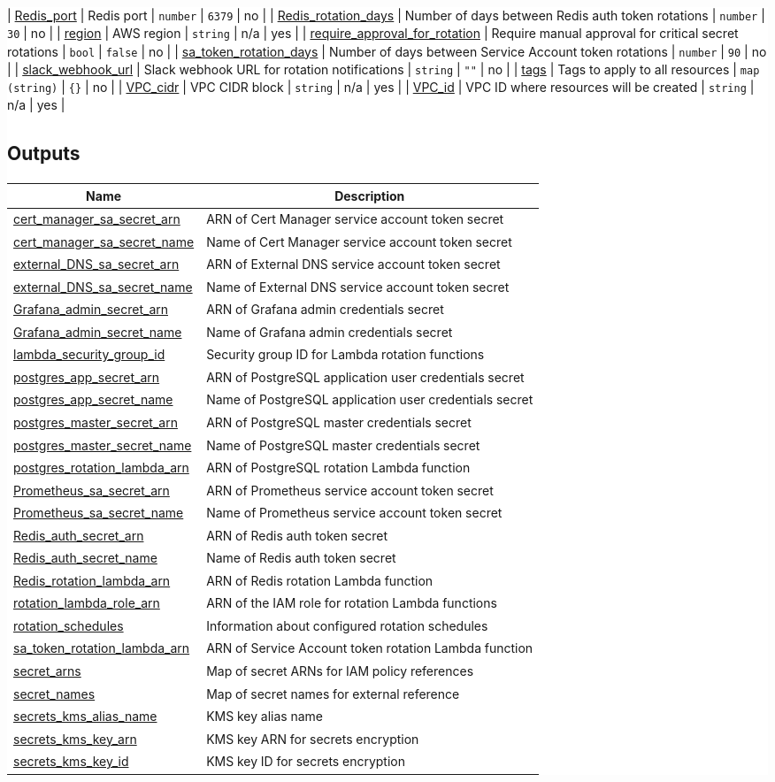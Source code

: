 | <a name="input_redis_port"></a> [Redis\_port](#input\_redis\_port) | Redis port | `number` | `6379` | no |
| <a name="input_redis_rotation_days"></a> [Redis\_rotation\_days](#input\_redis\_rotation\_days) | Number of days between Redis auth token rotations | `number` | `30` | no |
| <a name="input_region"></a> [region](#input\_region) | AWS region | `string` | n/a | yes |
| <a name="input_require_approval_for_rotation"></a> [require\_approval\_for\_rotation](#input\_require\_approval\_for\_rotation) | Require manual approval for critical secret rotations | `bool` | `false` | no |
| <a name="input_sa_token_rotation_days"></a> [sa\_token\_rotation\_days](#input\_sa\_token\_rotation\_days) | Number of days between Service Account token rotations | `number` | `90` | no |
| <a name="input_slack_webhook_url"></a> [slack\_webhook\_url](#input\_slack\_webhook\_url) | Slack webhook URL for rotation notifications | `string` | `""` | no |
| <a name="input_tags"></a> [tags](#input\_tags) | Tags to apply to all resources | `map(string)` | `{}` | no |
| <a name="input_vpc_cidr"></a> [VPC\_cidr](#input\_vpc\_cidr) | VPC CIDR block | `string` | n/a | yes |
| <a name="input_vpc_id"></a> [VPC\_id](#input\_vpc\_id) | VPC ID where resources will be created | `string` | n/a | yes |

## Outputs

| Name | Description |
|------|-------------|
| <a name="output_cert_manager_sa_secret_arn"></a> [cert\_manager\_sa\_secret\_arn](#output\_cert\_manager\_sa\_secret\_arn) | ARN of Cert Manager service account token secret |
| <a name="output_cert_manager_sa_secret_name"></a> [cert\_manager\_sa\_secret\_name](#output\_cert\_manager\_sa\_secret\_name) | Name of Cert Manager service account token secret |
| <a name="output_external_dns_sa_secret_arn"></a> [external\_DNS\_sa\_secret\_arn](#output\_external\_dns\_sa\_secret\_arn) | ARN of External DNS service account token secret |
| <a name="output_external_dns_sa_secret_name"></a> [external\_DNS\_sa\_secret\_name](#output\_external\_dns\_sa\_secret\_name) | Name of External DNS service account token secret |
| <a name="output_grafana_admin_secret_arn"></a> [Grafana\_admin\_secret\_arn](#output\_grafana\_admin\_secret\_arn) | ARN of Grafana admin credentials secret |
| <a name="output_grafana_admin_secret_name"></a> [Grafana\_admin\_secret\_name](#output\_grafana\_admin\_secret\_name) | Name of Grafana admin credentials secret |
| <a name="output_lambda_security_group_id"></a> [lambda\_security\_group\_id](#output\_lambda\_security\_group\_id) | Security group ID for Lambda rotation functions |
| <a name="output_postgres_app_secret_arn"></a> [postgres\_app\_secret\_arn](#output\_postgres\_app\_secret\_arn) | ARN of PostgreSQL application user credentials secret |
| <a name="output_postgres_app_secret_name"></a> [postgres\_app\_secret\_name](#output\_postgres\_app\_secret\_name) | Name of PostgreSQL application user credentials secret |
| <a name="output_postgres_master_secret_arn"></a> [postgres\_master\_secret\_arn](#output\_postgres\_master\_secret\_arn) | ARN of PostgreSQL master credentials secret |
| <a name="output_postgres_master_secret_name"></a> [postgres\_master\_secret\_name](#output\_postgres\_master\_secret\_name) | Name of PostgreSQL master credentials secret |
| <a name="output_postgres_rotation_lambda_arn"></a> [postgres\_rotation\_lambda\_arn](#output\_postgres\_rotation\_lambda\_arn) | ARN of PostgreSQL rotation Lambda function |
| <a name="output_prometheus_sa_secret_arn"></a> [Prometheus\_sa\_secret\_arn](#output\_prometheus\_sa\_secret\_arn) | ARN of Prometheus service account token secret |
| <a name="output_prometheus_sa_secret_name"></a> [Prometheus\_sa\_secret\_name](#output\_prometheus\_sa\_secret\_name) | Name of Prometheus service account token secret |
| <a name="output_redis_auth_secret_arn"></a> [Redis\_auth\_secret\_arn](#output\_redis\_auth\_secret\_arn) | ARN of Redis auth token secret |
| <a name="output_redis_auth_secret_name"></a> [Redis\_auth\_secret\_name](#output\_redis\_auth\_secret\_name) | Name of Redis auth token secret |
| <a name="output_redis_rotation_lambda_arn"></a> [Redis\_rotation\_lambda\_arn](#output\_redis\_rotation\_lambda\_arn) | ARN of Redis rotation Lambda function |
| <a name="output_rotation_lambda_role_arn"></a> [rotation\_lambda\_role\_arn](#output\_rotation\_lambda\_role\_arn) | ARN of the IAM role for rotation Lambda functions |
| <a name="output_rotation_schedules"></a> [rotation\_schedules](#output\_rotation\_schedules) | Information about configured rotation schedules |
| <a name="output_sa_token_rotation_lambda_arn"></a> [sa\_token\_rotation\_lambda\_arn](#output\_sa\_token\_rotation\_lambda\_arn) | ARN of Service Account token rotation Lambda function |
| <a name="output_secret_arns"></a> [secret\_arns](#output\_secret\_arns) | Map of secret ARNs for IAM policy references |
| <a name="output_secret_names"></a> [secret\_names](#output\_secret\_names) | Map of secret names for external reference |
| <a name="output_secrets_kms_alias_name"></a> [secrets\_kms\_alias\_name](#output\_secrets\_kms\_alias\_name) | KMS key alias name |
| <a name="output_secrets_kms_key_arn"></a> [secrets\_kms\_key\_arn](#output\_secrets\_kms\_key\_arn) | KMS key ARN for secrets encryption |
| <a name="output_secrets_kms_key_id"></a> [secrets\_kms\_key\_id](#output\_secrets\_kms\_key\_id) | KMS key ID for secrets encryption |
